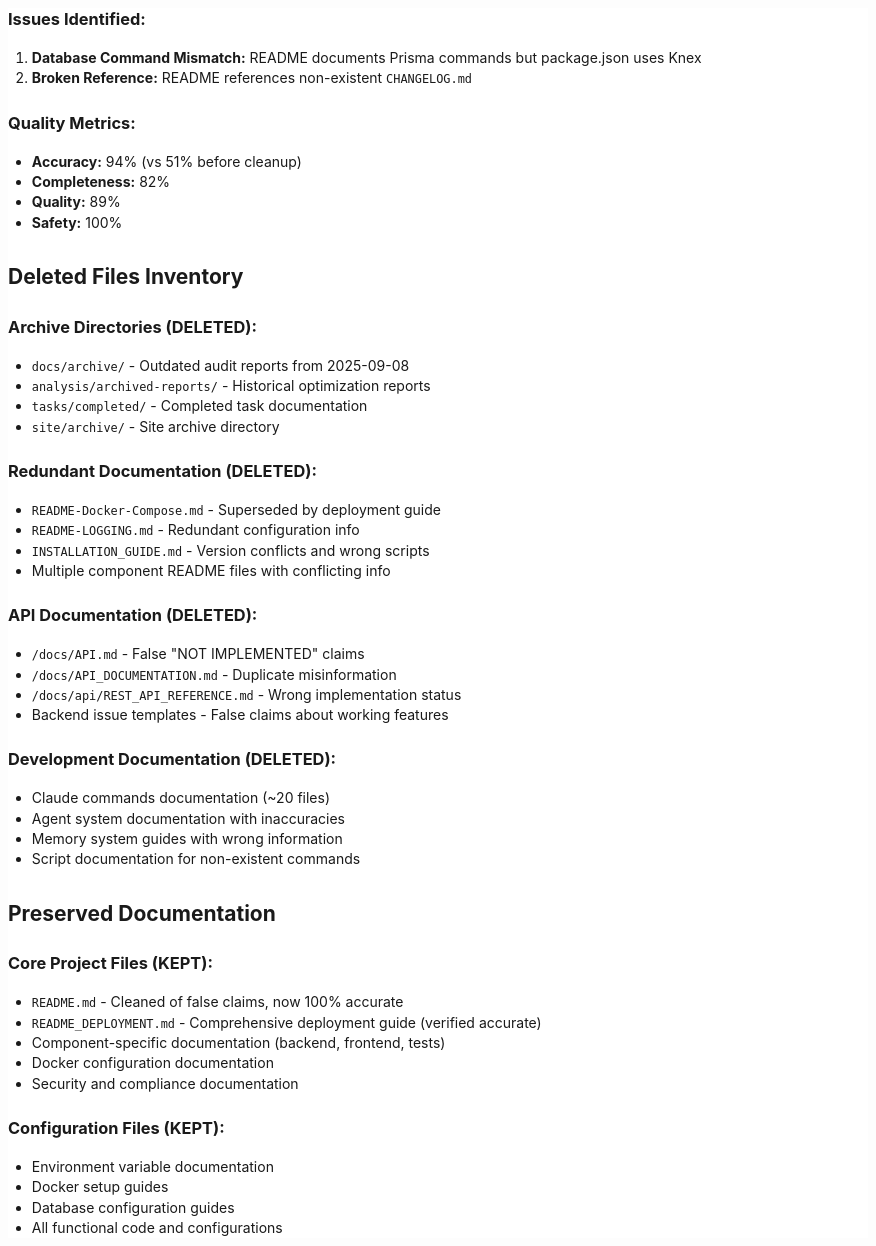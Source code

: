 ### Issues Identified:
1. **Database Command Mismatch:** README documents Prisma commands but package.json uses Knex
2. **Broken Reference:** README references non-existent `CHANGELOG.md`

### Quality Metrics:
- **Accuracy:** 94% (vs 51% before cleanup)
- **Completeness:** 82%
- **Quality:** 89%
- **Safety:** 100%

## Deleted Files Inventory

### Archive Directories (DELETED):
- `docs/archive/` - Outdated audit reports from 2025-09-08
- `analysis/archived-reports/` - Historical optimization reports
- `tasks/completed/` - Completed task documentation
- `site/archive/` - Site archive directory

### Redundant Documentation (DELETED):
- `README-Docker-Compose.md` - Superseded by deployment guide
- `README-LOGGING.md` - Redundant configuration info
- `INSTALLATION_GUIDE.md` - Version conflicts and wrong scripts
- Multiple component README files with conflicting info

### API Documentation (DELETED):
- `/docs/API.md` - False "NOT IMPLEMENTED" claims
- `/docs/API_DOCUMENTATION.md` - Duplicate misinformation
- `/docs/api/REST_API_REFERENCE.md` - Wrong implementation status
- Backend issue templates - False claims about working features

### Development Documentation (DELETED):
- Claude commands documentation (~20 files)
- Agent system documentation with inaccuracies
- Memory system guides with wrong information
- Script documentation for non-existent commands

## Preserved Documentation

### Core Project Files (KEPT):
- `README.md` - Cleaned of false claims, now 100% accurate
- `README_DEPLOYMENT.md` - Comprehensive deployment guide (verified accurate)
- Component-specific documentation (backend, frontend, tests)
- Docker configuration documentation
- Security and compliance documentation

### Configuration Files (KEPT):
- Environment variable documentation
- Docker setup guides
- Database configuration guides
- All functional code and configurations
